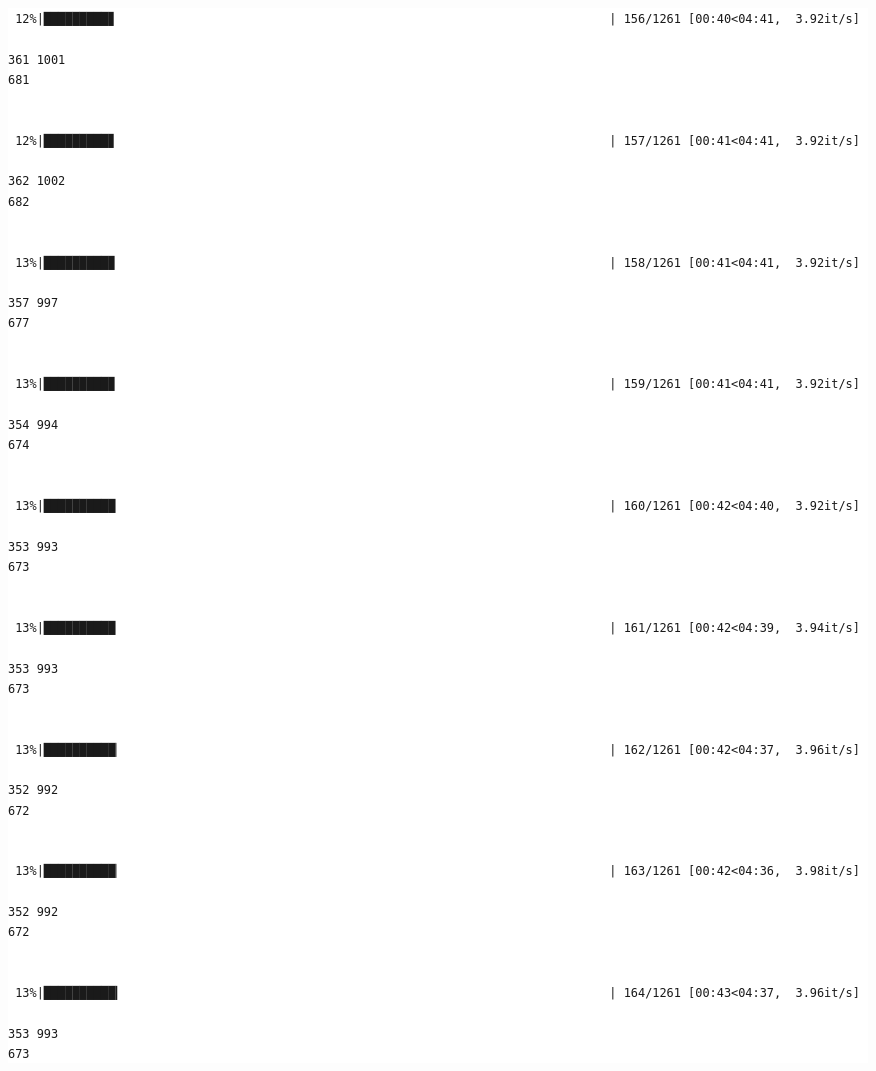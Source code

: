 
     12%|█████████▊                                                                     | 156/1261 [00:40<04:41,  3.92it/s]

    361 1001
    681
    

     12%|█████████▊                                                                     | 157/1261 [00:41<04:41,  3.92it/s]

    362 1002
    682
    

     13%|█████████▉                                                                     | 158/1261 [00:41<04:41,  3.92it/s]

    357 997
    677
    

     13%|█████████▉                                                                     | 159/1261 [00:41<04:41,  3.92it/s]

    354 994
    674
    

     13%|██████████                                                                     | 160/1261 [00:42<04:40,  3.92it/s]

    353 993
    673
    

     13%|██████████                                                                     | 161/1261 [00:42<04:39,  3.94it/s]

    353 993
    673
    

     13%|██████████▏                                                                    | 162/1261 [00:42<04:37,  3.96it/s]

    352 992
    672
    

     13%|██████████▏                                                                    | 163/1261 [00:42<04:36,  3.98it/s]

    352 992
    672
    

     13%|██████████▎                                                                    | 164/1261 [00:43<04:37,  3.96it/s]

    353 993
    673
    